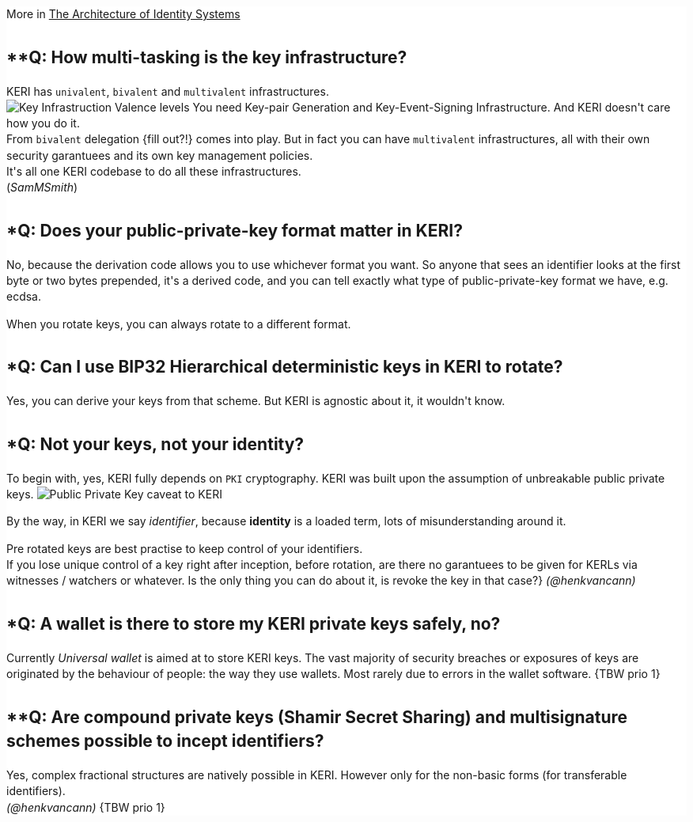 More in [The Architecture of Identity Systems](https://www.windley.com/archives/2020/09/the_architecture_of_identity_systems.shtml)

## **Q: How multi-tasking is the key infrastructure?
KERI has `univalent`, `bivalent` and `multivalent` infrastructures.\
<img src="../images/key-infra-valence.png" alt="Key Infrastruction Valence levels" border="0" width="600">
You need Key-pair Generation and Key-Event-Signing Infrastructure. And KERI doesn't care how you do it.\
From `bivalent` delegation {fill out?!} comes into play. But in fact you can have `multivalent` infrastructures, all with their own security garantuees and its own key management policies.\
It's all one KERI codebase to do all these infrastructures.\
(_SamMSmith_)

## *Q: Does your public-private-key format matter in KERI?
No, because the derivation code allows you to use whichever format you want. So anyone that sees an identifier looks at the first byte or two bytes prepended, it's a derived code, and you can tell exactly what type of public-private-key format we have, e.g. ecdsa.

When you rotate keys, you can always rotate to a different format.

## *Q: Can I use BIP32 Hierarchical deterministic keys in KERI to rotate?
Yes, you can derive your keys from that scheme. But KERI is agnostic about it, it wouldn't know.

## *Q: Not your keys, not your identity?
To begin with, yes, KERI fully depends on `PKI` cryptography. KERI was built upon the assumption of unbreakable public private keys.
<img src="../images/pubprivkey-caveat.png" alt="Public Private Key caveat to KERI" border="0" width="500">

By the way, in KERI we say _identifier_, because **identity** is a loaded term, lots of misunderstanding around it.

Pre rotated keys are best practise to keep control of your identifiers. \
If you lose unique control of a key right after inception, before rotation, are there no garantuees to be given for KERLs via witnesses / watchers or whatever. Is the only thing you can do about it, is revoke the key in that case?}
_(@henkvancann)_

## *Q: A wallet is there to store my KERI private keys safely, no?
Currently _Universal wallet_ is aimed at to store KERI keys. The vast majority of security breaches or exposures of keys are originated by the behaviour of people: the way they use wallets. Most rarely due to errors in the wallet software.
{TBW prio 1}

## **Q: Are compound private keys (Shamir Secret Sharing) and multisignature schemes possible to incept identifiers?
Yes, complex fractional structures are natively possible in KERI. However only for the non-basic forms (for transferable identifiers).\
_(@henkvancann)_
{TBW prio 1}
